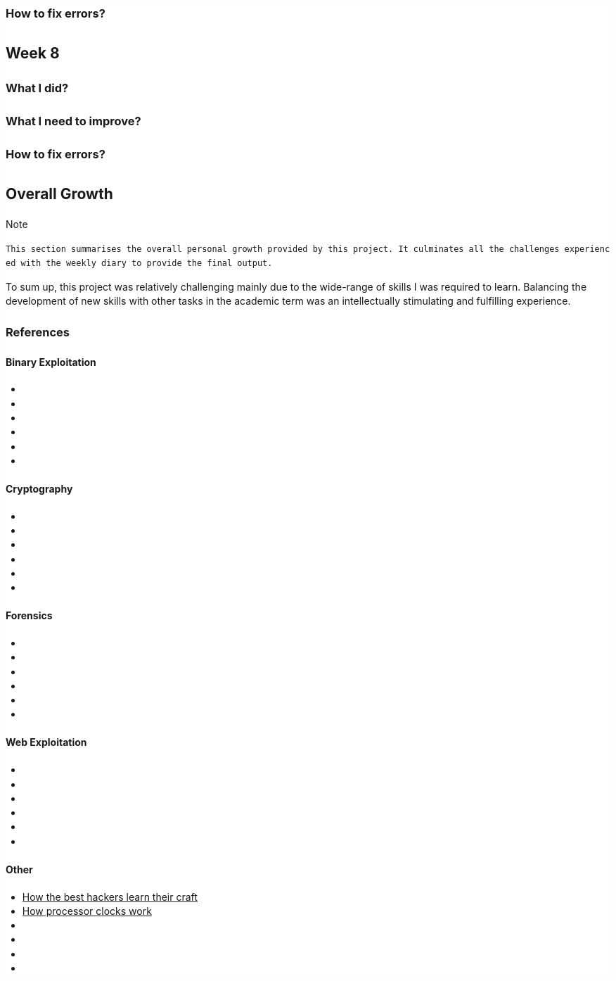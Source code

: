 ### How to fix errors?


## Week 8
### What I did?

### What I need to improve?

### How to fix errors?
## Overall Growth
> [!NOTE]
    This section summarises the overall personal growth provided by this project. It culminates all the challenges experienced with the weekly diary to provide the final output.
To sum up, this project was relatively challenging mainly due to the wide-range of skills I was required to learn. Balancing the development of new skills with other tasks in the academic term was an intellectually stimulating and fulfilling experience. 
### References
#### Binary Exploitation
- 
- 
- 
- 
-
- 
#### Cryptography
- 
- 
- 
- 
-
- 
#### Forensics
- 
- 
- 
- 
-
- 
#### Web Exploitation
- 
- 
- 
- 
-
- 
#### Other 
- [How the best hackers learn their craft](#https://www.youtube.com/watch?v=6vj96QetfTg)
- [How processor clocks work](#https://www.youtube.com/watch?v=PVNAPWUxZ0g)
- 
- 
-
- 
